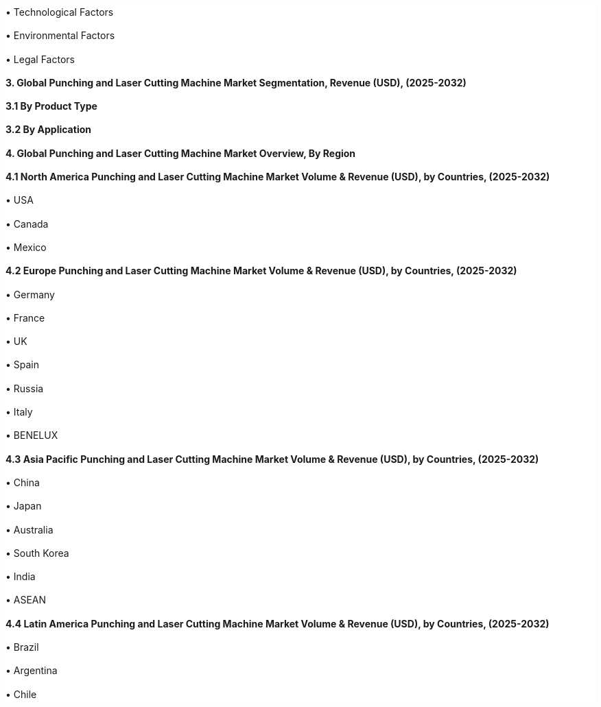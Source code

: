 • Technological Factors

• Environmental Factors

• Legal Factors

<strong>3. Global Punching and Laser Cutting Machine Market Segmentation, Revenue (USD), (2025-2032)</strong>

<strong>3.1 By Product Type</strong>

<strong>3.2 By Application</strong>

<strong>4. Global Punching and Laser Cutting Machine Market Overview, By Region</strong>

<strong>4.1 North America Punching and Laser Cutting Machine Market Volume &amp; Revenue (USD), by Countries, (2025-2032)</strong>

• USA

• Canada

• Mexico

<strong>4.2 Europe Punching and Laser Cutting Machine Market Volume &amp; Revenue (USD), by Countries, (2025-2032)</strong>

• Germany

• France

• UK

• Spain

• Russia

• Italy

• BENELUX

<strong>4.3 Asia Pacific Punching and Laser Cutting Machine Market Volume &amp; Revenue (USD), by Countries, (2025-2032)</strong>

• China

• Japan

• Australia

• South Korea

• India

• ASEAN

<strong>4.4 Latin America Punching and Laser Cutting Machine Market Volume &amp; Revenue (USD), by Countries, (2025-2032)</strong>

• Brazil

• Argentina

• Chile
